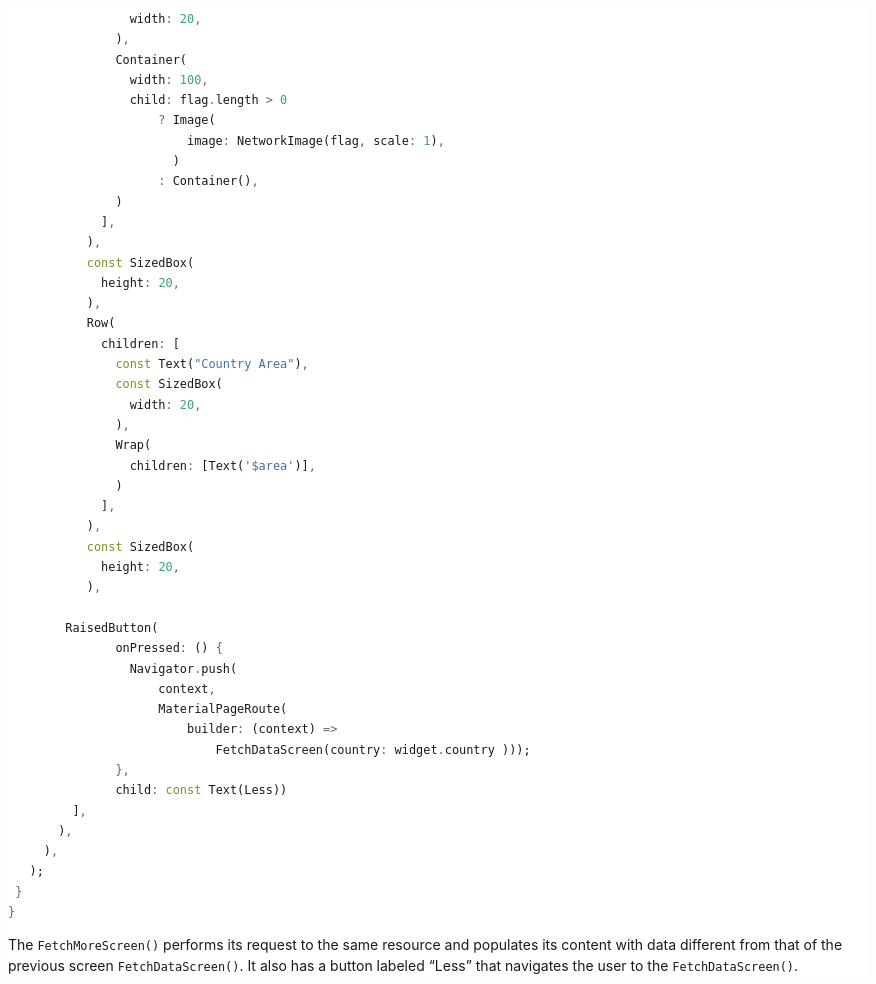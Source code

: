 ```dart
                 width: 20,
               ),
               Container(
                 width: 100,
                 child: flag.length > 0
                     ? Image(
                         image: NetworkImage(flag, scale: 1),
                       )
                     : Container(),
               )
             ],
           ),
           const SizedBox(
             height: 20,
           ),
           Row(
             children: [
               const Text("Country Area"),
               const SizedBox(
                 width: 20,
               ),
               Wrap(
                 children: [Text('$area')],
               )
             ],
           ),
           const SizedBox(
             height: 20,
           ),

        RaisedButton(
               onPressed: () {
                 Navigator.push(
                     context,
                     MaterialPageRoute(
                         builder: (context) =>
                             FetchDataScreen(country: widget.country )));
               },
               child: const Text(Less))
         ],
       ),
     ),
   );
 }
}
```

The `FetchMoreScreen()` performs its request to the same resource and populates its content with data different from that of the previous screen `FetchDataScreen()`. It also has a button labeled “Less” that navigates the user to the `FetchDataScreen()`. 
